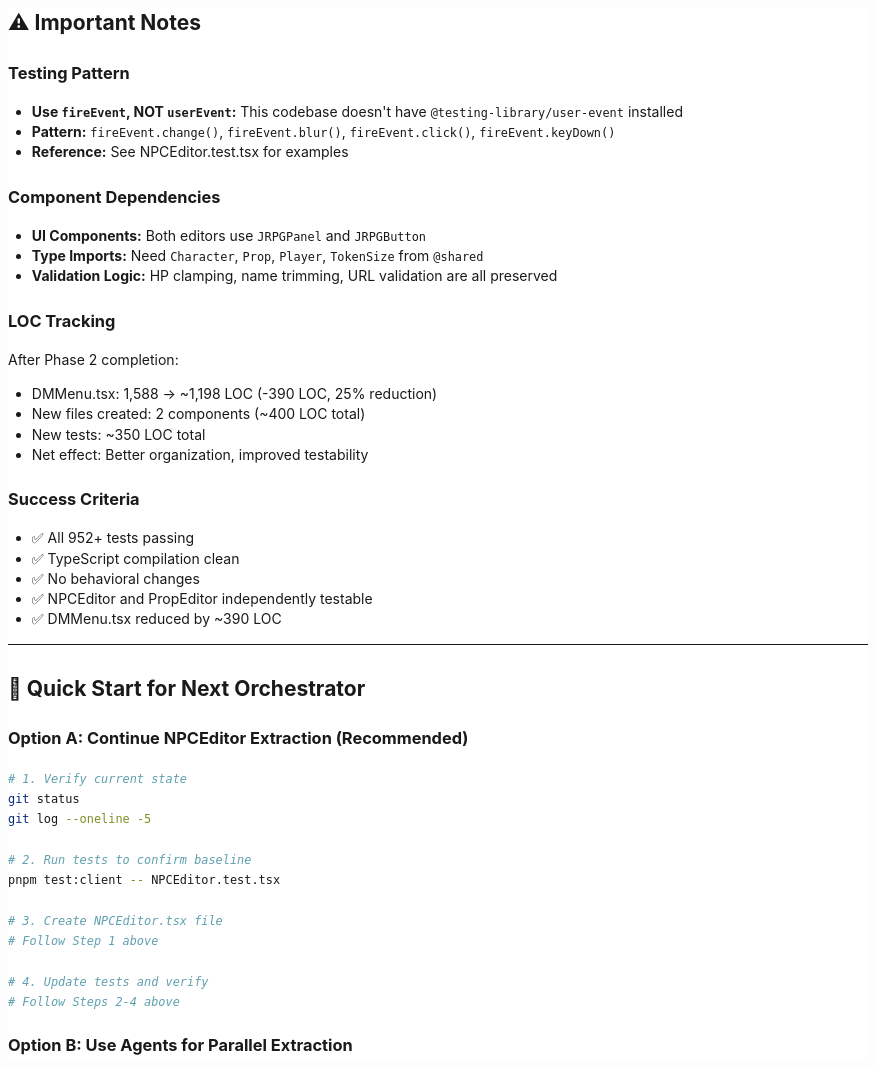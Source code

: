 
## ⚠️ Important Notes

### Testing Pattern
- **Use `fireEvent`, NOT `userEvent`:** This codebase doesn't have `@testing-library/user-event` installed
- **Pattern:** `fireEvent.change()`, `fireEvent.blur()`, `fireEvent.click()`, `fireEvent.keyDown()`
- **Reference:** See NPCEditor.test.tsx for examples

### Component Dependencies
- **UI Components:** Both editors use `JRPGPanel` and `JRPGButton`
- **Type Imports:** Need `Character`, `Prop`, `Player`, `TokenSize` from `@shared`
- **Validation Logic:** HP clamping, name trimming, URL validation are all preserved

### LOC Tracking
After Phase 2 completion:
- DMMenu.tsx: 1,588 → ~1,198 LOC (-390 LOC, 25% reduction)
- New files created: 2 components (~400 LOC total)
- New tests: ~350 LOC total
- Net effect: Better organization, improved testability

### Success Criteria
- ✅ All 952+ tests passing
- ✅ TypeScript compilation clean
- ✅ No behavioral changes
- ✅ NPCEditor and PropEditor independently testable
- ✅ DMMenu.tsx reduced by ~390 LOC

---

## 🚀 Quick Start for Next Orchestrator

### Option A: Continue NPCEditor Extraction (Recommended)

```bash
# 1. Verify current state
git status
git log --oneline -5

# 2. Run tests to confirm baseline
pnpm test:client -- NPCEditor.test.tsx

# 3. Create NPCEditor.tsx file
# Follow Step 1 above

# 4. Update tests and verify
# Follow Steps 2-4 above
```

### Option B: Use Agents for Parallel Extraction

